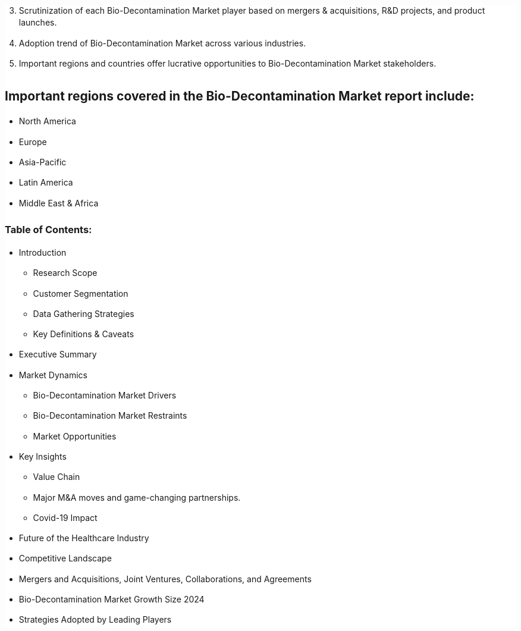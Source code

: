 3. Scrutinization of each Bio-Decontamination Market player based on mergers & acquisitions, R&D projects, and product launches.
    
4. Adoption trend of Bio-Decontamination Market across various industries.
    
5. Important regions and countries offer lucrative opportunities to Bio-Decontamination Market stakeholders.
    

## **Important regions covered in the Bio-Decontamination Market report include:**

* North America
    
* Europe
    
* Asia-Pacific
    
* Latin America
    
* Middle East & Africa
    

### **Table of Contents:**

* Introduction
    
    * Research Scope
        
    * Customer Segmentation
        
    * Data Gathering Strategies
        
    * Key Definitions & Caveats
        
* Executive Summary
    
* Market Dynamics
    
    * Bio-Decontamination Market Drivers
        
    * Bio-Decontamination Market Restraints
        
    * Market Opportunities
        
* Key Insights
    
    * Value Chain
        
    * Major M&A moves and game-changing partnerships.
        
    * Covid-19 Impact
        
* Future of the Healthcare Industry
    
* Competitive Landscape
    
* Mergers and Acquisitions, Joint Ventures, Collaborations, and Agreements
    
* Bio-Decontamination Market Growth Size 2024
    
* Strategies Adopted by Leading Players
    